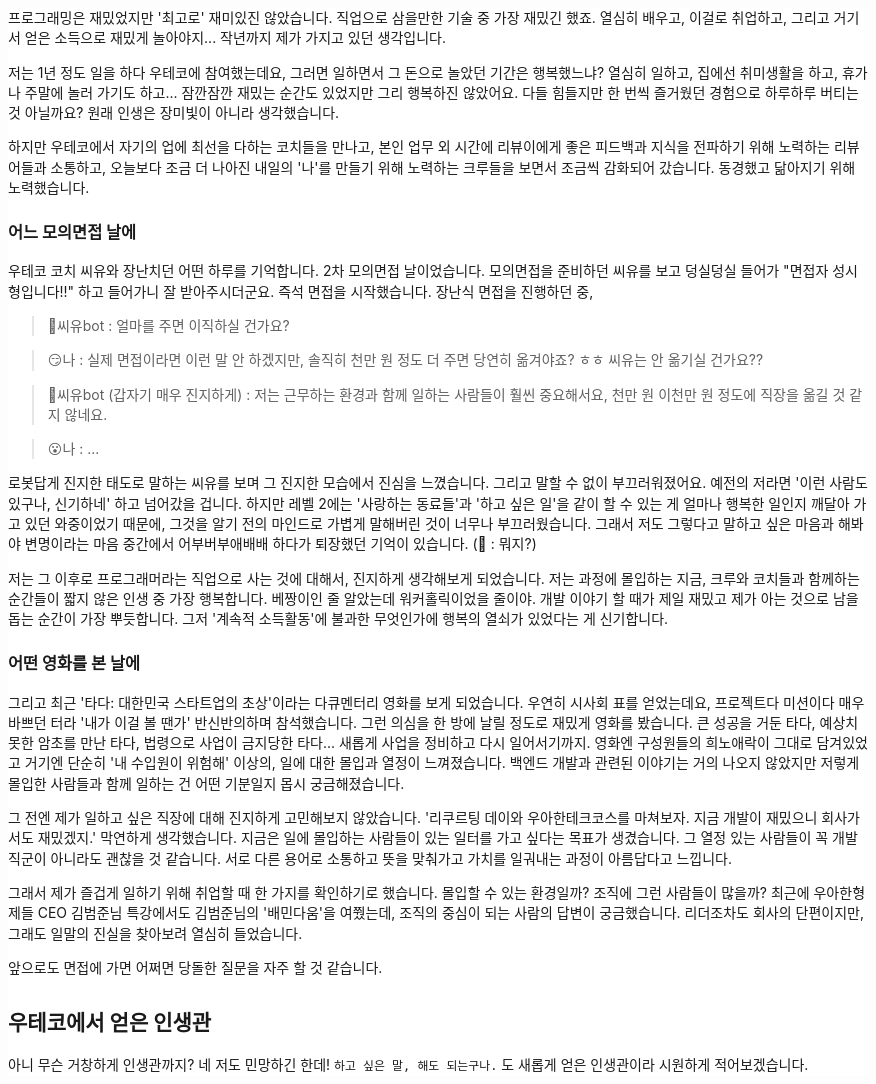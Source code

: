 프로그래밍은 재밌었지만 '최고로' 재미있진 않았습니다. 직업으로 삼을만한 기술 중 가장 재밌긴 했죠. 열심히 배우고, 이걸로 취업하고, 
그리고 거기서 얻은 소득으로 재밌게 놀아야지... 작년까지 제가 가지고 있던 생각입니다. 

저는 1년 정도 일을 하다 우테코에 참여했는데요, 그러면 일하면서 그 돈으로 놀았던 기간은 행복했느냐? 
열심히 일하고, 집에선 취미생활을 하고, 휴가나 주말에 놀러 가기도 하고... 
잠깐잠깐 재밌는 순간도 있었지만 그리 행복하진 않았어요. 다들 힘들지만 한 번씩 즐거웠던 경험으로 하루하루 버티는 것 아닐까요?
원래 인생은 장미빛이 아니라 생각했습니다.

하지만 우테코에서 자기의 업에 최선을 다하는 코치들을 만나고, 본인 업무 외 시간에 리뷰이에게 좋은 피드백과 지식을 전파하기 위해 노력하는 리뷰어들과 소통하고, 
오늘보다 조금 더 나아진 내일의 '나'를 만들기 위해 노력하는 크루들을 보면서 조금씩 감화되어 갔습니다. 동경했고 닮아지기 위해 노력했습니다.

### 어느 모의면접 날에
우테코 코치 씨유와 장난치던 어떤 하루를 기억합니다. 2차 모의면접 날이었습니다. 모의면접을 준비하던 씨유를 보고 덩실덩실 들어가 "면접자 성시형입니다!!" 하고 들어가니 잘 받아주시더군요. 즉석 면접을 시작했습니다.
장난식 면접을 진행하던 중,

> 🤖씨유bot : 얼마를 주면 이직하실 건가요?

> 😏나 : 실제 면접이라면 이런 말 안 하겠지만, 솔직히 천만 원 정도 더 주면 당연히 옮겨야죠? ㅎㅎ 씨유는 안 옮기실 건가요??

> 🤖씨유bot (갑자기 매우 진지하게) : 저는 근무하는 환경과 함께 일하는 사람들이 훨씬 중요해서요, 천만 원 이천만 원 정도에 직장을 옮길 것 같지 않네요.

> 😮나 : ...

로봇답게 진지한 태도로 말하는 씨유를 보며 그 진지한 모습에서 진심을 느꼈습니다. 그리고 말할 수 없이 부끄러워졌어요. 
예전의 저라면 '이런 사람도 있구나, 신기하네' 하고 넘어갔을 겁니다. 하지만 레벨 2에는 '사랑하는 동료들'과 '하고 싶은 일'을 같이 할 수 있는 게 얼마나 행복한 일인지 깨달아 가고 있던 와중이었기 때문에, 그것을 알기 전의 마인드로 가볍게 말해버린 것이 너무나 부끄러웠습니다.
그래서 저도 그렇다고 말하고 싶은 마음과 해봐야 변명이라는 마음 중간에서 어부버부애배배 하다가 퇴장했던 기억이 있습니다. (🤖 : 뭐지?)

저는 그 이후로 프로그래머라는 직업으로 사는 것에 대해서, 진지하게 생각해보게 되었습니다. 
저는 과정에 몰입하는 지금, 크루와 코치들과 함께하는 순간들이 짧지 않은 인생 중 가장 행복합니다. 
베짱이인 줄 알았는데 워커홀릭이었을 줄이야. 개발 이야기 할 때가 제일 재밌고 제가 아는 것으로 남을 돕는 순간이 가장 뿌듯합니다. 
그저 '계속적 소득활동'에 불과한 무엇인가에 행복의 열쇠가 있었다는 게 신기합니다.

### 어떤 영화를 본 날에
그리고 최근 '타다: 대한민국 스타트업의 초상'이라는 다큐멘터리 영화를 보게 되었습니다. 우연히 시사회 표를 얻었는데요, 프로젝트다 미션이다 매우 바쁘던 터라 '내가 이걸 볼 땐가' 반신반의하며 참석했습니다.
그런 의심을 한 방에 날릴 정도로 재밌게 영화를 봤습니다.
큰 성공을 거둔 타다, 예상치 못한 암초를 만난 타다, 법령으로 사업이 금지당한 타다... 새롭게 사업을 정비하고 다시 일어서기까지.
영화엔 구성원들의 희노애락이 그대로 담겨있었고 거기엔 단순히 '내 수입원이 위험해' 이상의, 일에 대한 몰입과 열정이 느껴졌습니다.
백엔드 개발과 관련된 이야기는 거의 나오지 않았지만 저렇게 몰입한 사람들과 함께 일하는 건 어떤 기분일지 몹시 궁금해졌습니다. 

그 전엔 제가 일하고 싶은 직장에 대해 진지하게 고민해보지 않았습니다. '리쿠르팅 데이와 우아한테크코스를 마쳐보자. 지금 개발이 재밌으니 회사가서도 재밌겠지.' 막연하게 생각했습니다. 
지금은 일에 몰입하는 사람들이 있는 일터를 가고 싶다는 목표가 생겼습니다. 그 열정 있는 사람들이 꼭 개발직군이 아니라도 괜찮을 것 같습니다. 서로 다른 용어로 소통하고 뜻을 맞춰가고 가치를 일궈내는 과정이 아름답다고 느낍니다. 

그래서 제가 즐겁게 일하기 위해 취업할 때 한 가지를 확인하기로 했습니다. 몰입할 수 있는 환경일까? 조직에 그런 사람들이 많을까?
최근에 우아한형제들 CEO 김범준님 특강에서도 김범준님의 '배민다움'을 여쭸는데, 조직의 중심이 되는 사람의 답변이 궁금했습니다. 리더조차도 회사의 단편이지만,
그래도 일말의 진실을 찾아보려 열심히 들었습니다.

앞으로도 면접에 가면 어쩌면 당돌한 질문을 자주 할 것 같습니다. 

## 우테코에서 얻은 인생관
아니 무슨 거창하게 인생관까지? 네 저도 민망하긴 한데! `하고 싶은 말, 해도 되는구나.` 도 새롭게 얻은 인생관이라 시원하게 적어보겠습니다.
